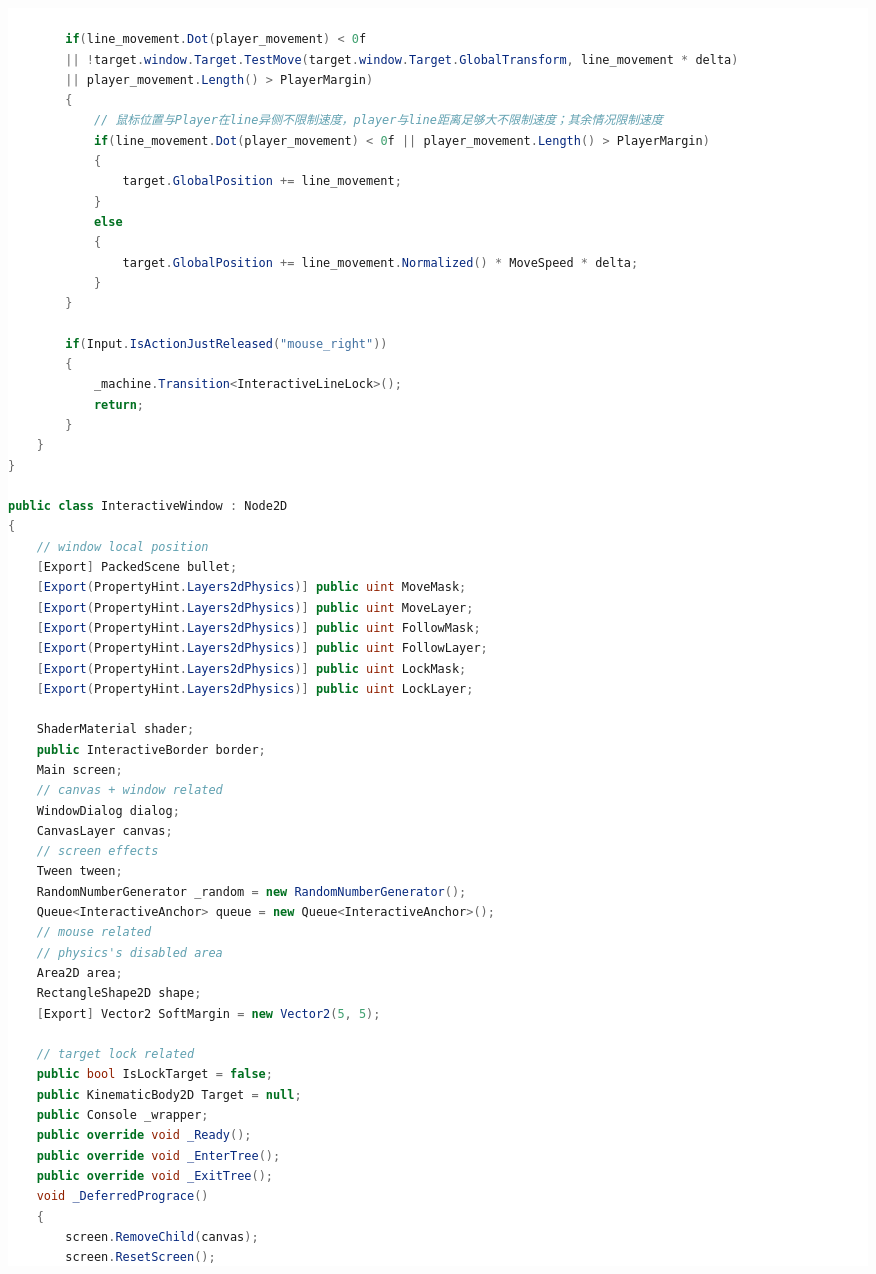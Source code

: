```c#

        if(line_movement.Dot(player_movement) < 0f 
        || !target.window.Target.TestMove(target.window.Target.GlobalTransform, line_movement * delta)
        || player_movement.Length() > PlayerMargin)
        {
            // 鼠标位置与Player在line异侧不限制速度，player与line距离足够大不限制速度；其余情况限制速度
            if(line_movement.Dot(player_movement) < 0f || player_movement.Length() > PlayerMargin)
            {
                target.GlobalPosition += line_movement;
            }
            else
            {
                target.GlobalPosition += line_movement.Normalized() * MoveSpeed * delta;
            }
        }

        if(Input.IsActionJustReleased("mouse_right"))
        {
            _machine.Transition<InteractiveLineLock>();
            return;
        }
    }
}

public class InteractiveWindow : Node2D
{
	// window local position
	[Export] PackedScene bullet;
    [Export(PropertyHint.Layers2dPhysics)] public uint MoveMask;
    [Export(PropertyHint.Layers2dPhysics)] public uint MoveLayer;
    [Export(PropertyHint.Layers2dPhysics)] public uint FollowMask;
    [Export(PropertyHint.Layers2dPhysics)] public uint FollowLayer;
    [Export(PropertyHint.Layers2dPhysics)] public uint LockMask;
    [Export(PropertyHint.Layers2dPhysics)] public uint LockLayer;

	ShaderMaterial shader;
	public InteractiveBorder border;
    Main screen;
    // canvas + window related
    WindowDialog dialog;
    CanvasLayer canvas;
    // screen effects
    Tween tween;
    RandomNumberGenerator _random = new RandomNumberGenerator();
    Queue<InteractiveAnchor> queue = new Queue<InteractiveAnchor>();
    // mouse related
    // physics's disabled area
    Area2D area;
    RectangleShape2D shape;
    [Export] Vector2 SoftMargin = new Vector2(5, 5);

    // target lock related
    public bool IsLockTarget = false;
    public KinematicBody2D Target = null;
    public Console _wrapper;
	public override void _Ready();
    public override void _EnterTree();
    public override void _ExitTree();
    void _DeferredPrograce()
    {
        screen.RemoveChild(canvas);
        screen.ResetScreen();
```